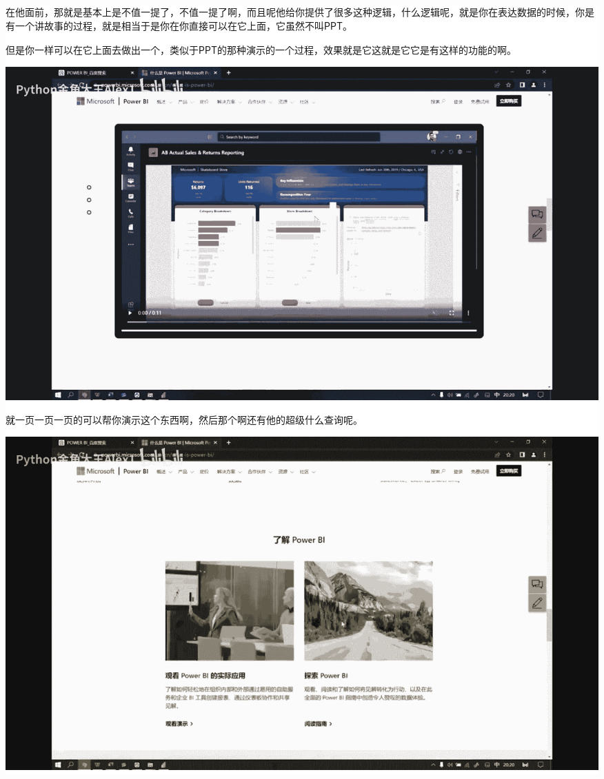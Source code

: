 在他面前，那就是基本上是不值一提了，不值一提了啊，而且呢他给你提供了很多这种逻辑，什么逻辑呢，就是你在表达数据的时候，你是有一个讲故事的过程，就是相当于是你在你直接可以在它上面，它虽然不叫PPT。

但是你一样可以在它上面去做出一个，类似于PPT的那种演示的一个过程，效果就是它这就是它它是有这样的功能的啊。



![](img/c5a76261d171e346355e956216ae3e83_9.png)

就一页一页一页的可以帮你演示这个东西啊，然后那个啊还有他的超级什么查询呢。

![](img/c5a76261d171e346355e956216ae3e83_11.png)
